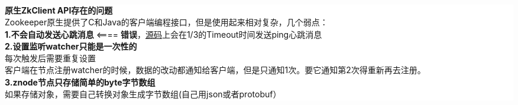 **原生ZkClient API存在的问题**  
Zookeeper原生提供了C和Java的客户端编程接口，但是使用起来相对复杂，几个弱点：  
**1.不会自动发送心跳消息** <==== **错误**，[源码](https://so.csdn.net/so/search?q=%E6%BA%90%E7%A0%81&spm=1001.2101.3001.7020)上会在1/3的Timeout时间发送ping心跳消息  
**2.设置监听watcher只能是一次性的**  
每次触发后需要重复设置  
客户端在节点注册watcher的时候，数据的改动都通知给客户端，但是只通知1次。要它通知第2次得重新再去注册。  
**3.znode节点只存储简单的byte字节数组**  
如果存储对象，需要自己转换对象生成字节数组(自己用json或者protobuf）